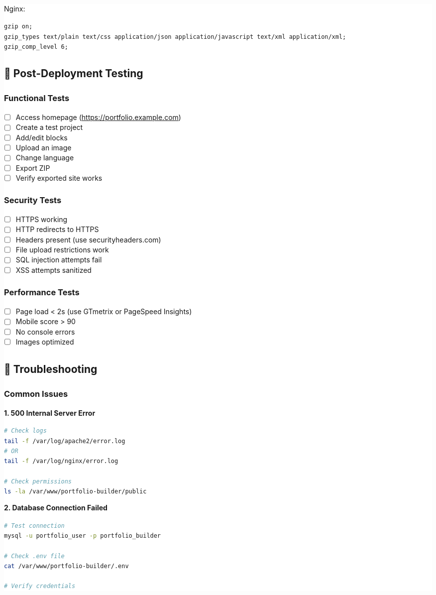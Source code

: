 Nginx:
```nginx
gzip on;
gzip_types text/plain text/css application/json application/javascript text/xml application/xml;
gzip_comp_level 6;
```

## 🧪 Post-Deployment Testing

### Functional Tests

- [ ] Access homepage (https://portfolio.example.com)
- [ ] Create a test project
- [ ] Add/edit blocks
- [ ] Upload an image
- [ ] Change language
- [ ] Export ZIP
- [ ] Verify exported site works

### Security Tests

- [ ] HTTPS working
- [ ] HTTP redirects to HTTPS
- [ ] Headers present (use securityheaders.com)
- [ ] File upload restrictions work
- [ ] SQL injection attempts fail
- [ ] XSS attempts sanitized

### Performance Tests

- [ ] Page load < 2s (use GTmetrix or PageSpeed Insights)
- [ ] Mobile score > 90
- [ ] No console errors
- [ ] Images optimized

## 🐛 Troubleshooting

### Common Issues

**1. 500 Internal Server Error**
```bash
# Check logs
tail -f /var/log/apache2/error.log
# OR
tail -f /var/log/nginx/error.log

# Check permissions
ls -la /var/www/portfolio-builder/public
```

**2. Database Connection Failed**
```bash
# Test connection
mysql -u portfolio_user -p portfolio_builder

# Check .env file
cat /var/www/portfolio-builder/.env

# Verify credentials
```
